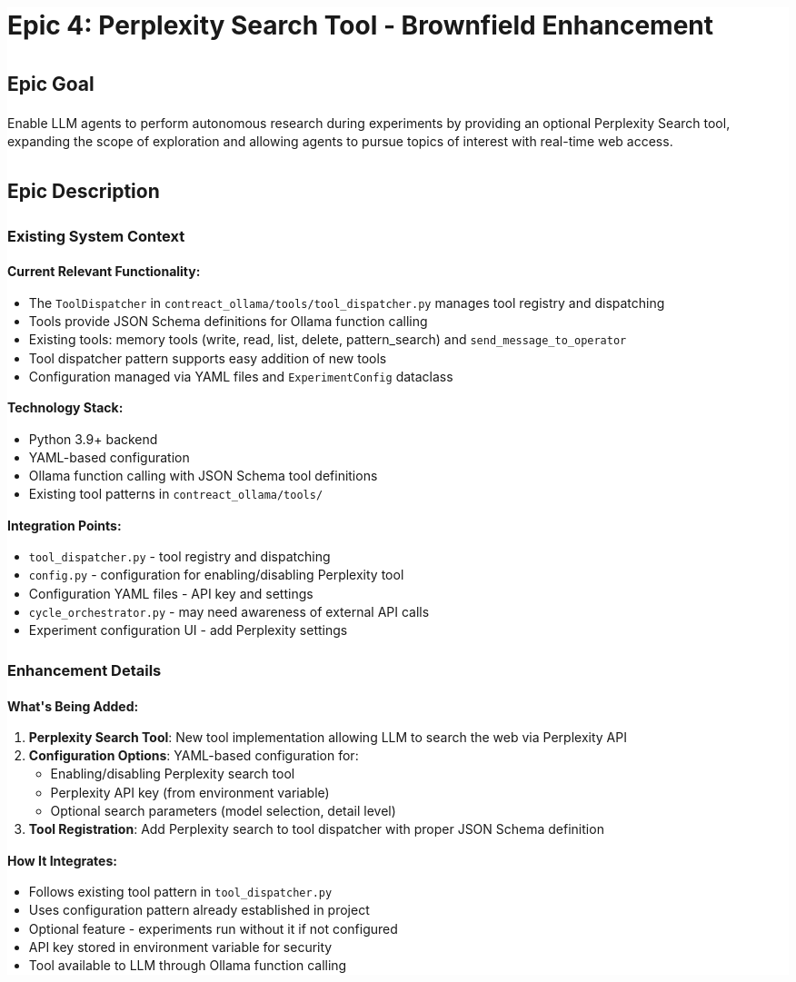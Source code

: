 # Epic 4: Perplexity Search Tool - Brownfield Enhancement

## Epic Goal

Enable LLM agents to perform autonomous research during experiments by providing an optional Perplexity Search tool, expanding the scope of exploration and allowing agents to pursue topics of interest with real-time web access.

## Epic Description

### Existing System Context

**Current Relevant Functionality:**
- The `ToolDispatcher` in `contreact_ollama/tools/tool_dispatcher.py` manages tool registry and dispatching
- Tools provide JSON Schema definitions for Ollama function calling
- Existing tools: memory tools (write, read, list, delete, pattern_search) and `send_message_to_operator`
- Tool dispatcher pattern supports easy addition of new tools
- Configuration managed via YAML files and `ExperimentConfig` dataclass

**Technology Stack:**
- Python 3.9+ backend
- YAML-based configuration
- Ollama function calling with JSON Schema tool definitions
- Existing tool patterns in `contreact_ollama/tools/`

**Integration Points:**
- `tool_dispatcher.py` - tool registry and dispatching
- `config.py` - configuration for enabling/disabling Perplexity tool
- Configuration YAML files - API key and settings
- `cycle_orchestrator.py` - may need awareness of external API calls
- Experiment configuration UI - add Perplexity settings

### Enhancement Details

**What's Being Added:**
1. **Perplexity Search Tool**: New tool implementation allowing LLM to search the web via Perplexity API
2. **Configuration Options**: YAML-based configuration for:
   - Enabling/disabling Perplexity search tool
   - Perplexity API key (from environment variable)
   - Optional search parameters (model selection, detail level)
3. **Tool Registration**: Add Perplexity search to tool dispatcher with proper JSON Schema definition

**How It Integrates:**
- Follows existing tool pattern in `tool_dispatcher.py`
- Uses configuration pattern already established in project
- Optional feature - experiments run without it if not configured
- API key stored in environment variable for security
- Tool available to LLM through Ollama function calling
